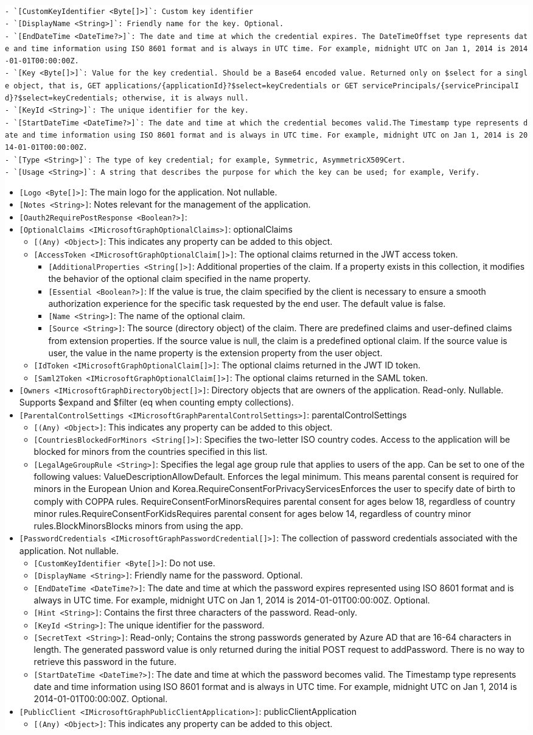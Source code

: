     - `[CustomKeyIdentifier <Byte[]>]`: Custom key identifier
    - `[DisplayName <String>]`: Friendly name for the key. Optional.
    - `[EndDateTime <DateTime?>]`: The date and time at which the credential expires. The DateTimeOffset type represents date and time information using ISO 8601 format and is always in UTC time. For example, midnight UTC on Jan 1, 2014 is 2014-01-01T00:00:00Z.
    - `[Key <Byte[]>]`: Value for the key credential. Should be a Base64 encoded value. Returned only on $select for a single object, that is, GET applications/{applicationId}?$select=keyCredentials or GET servicePrincipals/{servicePrincipalId}?$select=keyCredentials; otherwise, it is always null.
    - `[KeyId <String>]`: The unique identifier for the key.
    - `[StartDateTime <DateTime?>]`: The date and time at which the credential becomes valid.The Timestamp type represents date and time information using ISO 8601 format and is always in UTC time. For example, midnight UTC on Jan 1, 2014 is 2014-01-01T00:00:00Z.
    - `[Type <String>]`: The type of key credential; for example, Symmetric, AsymmetricX509Cert.
    - `[Usage <String>]`: A string that describes the purpose for which the key can be used; for example, Verify.
  - `[Logo <Byte[]>]`: The main logo for the application. Not nullable.
  - `[Notes <String>]`: Notes relevant for the management of the application.
  - `[Oauth2RequirePostResponse <Boolean?>]`: 
  - `[OptionalClaims <IMicrosoftGraphOptionalClaims>]`: optionalClaims
    - `[(Any) <Object>]`: This indicates any property can be added to this object.
    - `[AccessToken <IMicrosoftGraphOptionalClaim[]>]`: The optional claims returned in the JWT access token.
      - `[AdditionalProperties <String[]>]`: Additional properties of the claim. If a property exists in this collection, it modifies the behavior of the optional claim specified in the name property.
      - `[Essential <Boolean?>]`: If the value is true, the claim specified by the client is necessary to ensure a smooth authorization experience for the specific task requested by the end user. The default value is false.
      - `[Name <String>]`: The name of the optional claim.
      - `[Source <String>]`: The source (directory object) of the claim. There are predefined claims and user-defined claims from extension properties. If the source value is null, the claim is a predefined optional claim. If the source value is user, the value in the name property is the extension property from the user object.
    - `[IdToken <IMicrosoftGraphOptionalClaim[]>]`: The optional claims returned in the JWT ID token.
    - `[Saml2Token <IMicrosoftGraphOptionalClaim[]>]`: The optional claims returned in the SAML token.
  - `[Owners <IMicrosoftGraphDirectoryObject[]>]`: Directory objects that are owners of the application. Read-only. Nullable. Supports $expand and $filter (eq when counting empty collections).
  - `[ParentalControlSettings <IMicrosoftGraphParentalControlSettings>]`: parentalControlSettings
    - `[(Any) <Object>]`: This indicates any property can be added to this object.
    - `[CountriesBlockedForMinors <String[]>]`: Specifies the two-letter ISO country codes. Access to the application will be blocked for minors from the countries specified in this list.
    - `[LegalAgeGroupRule <String>]`: Specifies the legal age group rule that applies to users of the app. Can be set to one of the following values: ValueDescriptionAllowDefault. Enforces the legal minimum. This means parental consent is required for minors in the European Union and Korea.RequireConsentForPrivacyServicesEnforces the user to specify date of birth to comply with COPPA rules. RequireConsentForMinorsRequires parental consent for ages below 18, regardless of country minor rules.RequireConsentForKidsRequires parental consent for ages below 14, regardless of country minor rules.BlockMinorsBlocks minors from using the app.
  - `[PasswordCredentials <IMicrosoftGraphPasswordCredential[]>]`: The collection of password credentials associated with the application. Not nullable.
    - `[CustomKeyIdentifier <Byte[]>]`: Do not use.
    - `[DisplayName <String>]`: Friendly name for the password. Optional.
    - `[EndDateTime <DateTime?>]`: The date and time at which the password expires represented using ISO 8601 format and is always in UTC time. For example, midnight UTC on Jan 1, 2014 is 2014-01-01T00:00:00Z. Optional.
    - `[Hint <String>]`: Contains the first three characters of the password. Read-only.
    - `[KeyId <String>]`: The unique identifier for the password.
    - `[SecretText <String>]`: Read-only; Contains the strong passwords generated by Azure AD that are 16-64 characters in length. The generated password value is only returned during the initial POST request to addPassword. There is no way to retrieve this password in the future.
    - `[StartDateTime <DateTime?>]`: The date and time at which the password becomes valid. The Timestamp type represents date and time information using ISO 8601 format and is always in UTC time. For example, midnight UTC on Jan 1, 2014 is 2014-01-01T00:00:00Z. Optional.
  - `[PublicClient <IMicrosoftGraphPublicClientApplication>]`: publicClientApplication
    - `[(Any) <Object>]`: This indicates any property can be added to this object.